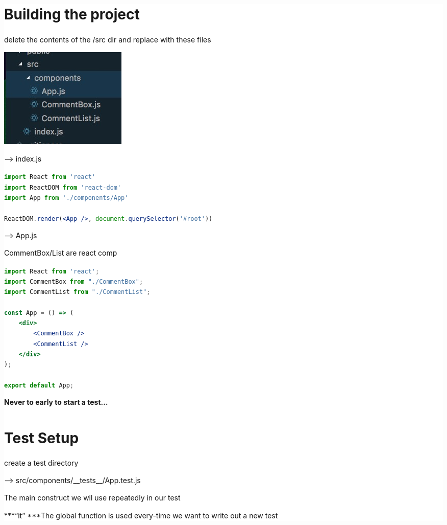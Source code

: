 Building the project
====================

delete the contents of the /src dir and replace with these files 

![Screen Shot 2018-08-13 at 08.56.10.jpg](resources/5858F6D0448C3BA1D426C66C398FDA46.jpg)

—\> index.js

```jsx
import React from 'react'
import ReactDOM from 'react-dom'
import App from './components/App'

ReactDOM.render(<App />, document.querySelector('#root'))
```

—\> App.js

CommentBox/List are react comp

```jsx
import React from 'react';
import CommentBox from "./CommentBox";
import CommentList from "./CommentList";

const App = () => (
    <div>
        <CommentBox />
        <CommentList />
    </div>
);

export default App;
```

**Never to early to start a test…**

**Test Setup**
==============

create a test directory

—\> src/components/\_\_tests\_\_/App.test.js

The main construct we wil use repeatedly in our test

***“it” ***The global function is used every-time we want to write out a new test
